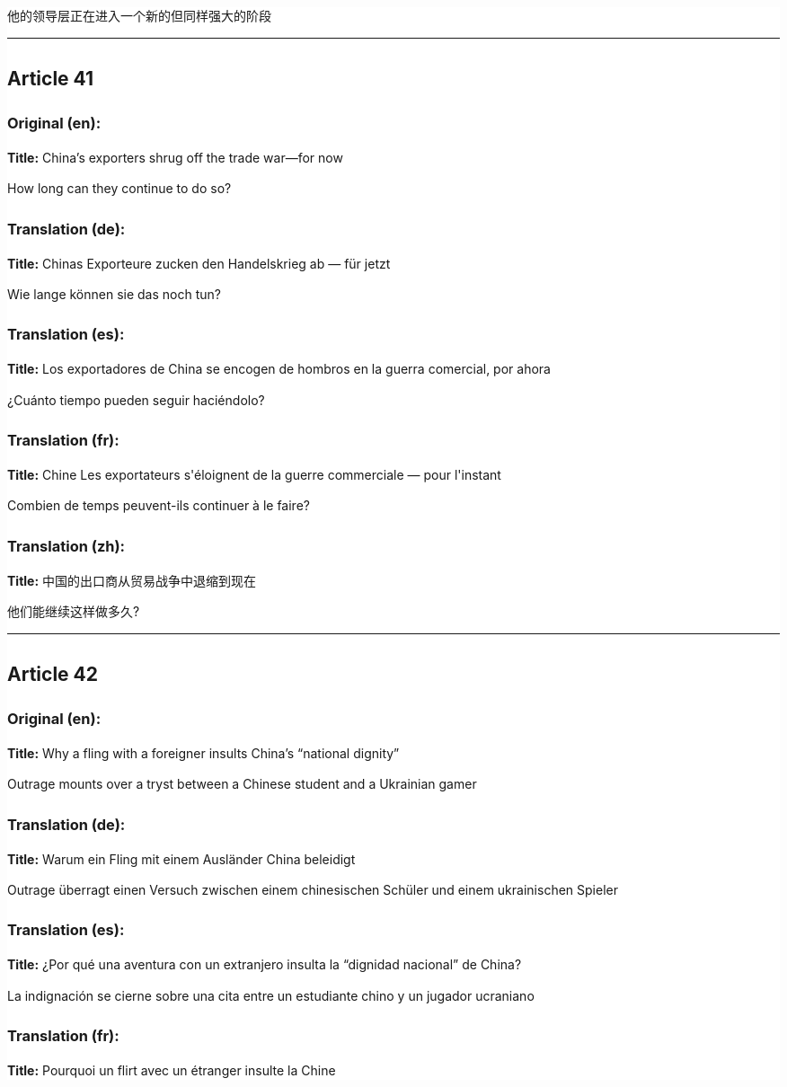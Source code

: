 他的领导层正在进入一个新的但同样强大的阶段

---

## Article 41
### Original (en):
**Title:** China’s exporters shrug off the trade war—for now

How long can they continue to do so?

### Translation (de):
**Title:** Chinas Exporteure zucken den Handelskrieg ab — für jetzt

Wie lange können sie das noch tun?

### Translation (es):
**Title:** Los exportadores de China se encogen de hombros en la guerra comercial, por ahora

¿Cuánto tiempo pueden seguir haciéndolo?

### Translation (fr):
**Title:** Chine Les exportateurs s'éloignent de la guerre commerciale — pour l'instant

Combien de temps peuvent-ils continuer à le faire?

### Translation (zh):
**Title:** 中国的出口商从贸易战争中退缩到现在

他们能继续这样做多久?

---

## Article 42
### Original (en):
**Title:** Why a fling with a foreigner insults China’s “national dignity”

Outrage mounts over a tryst between a Chinese student and a Ukrainian gamer

### Translation (de):
**Title:** Warum ein Fling mit einem Ausländer China beleidigt

Outrage überragt einen Versuch zwischen einem chinesischen Schüler und einem ukrainischen Spieler

### Translation (es):
**Title:** ¿Por qué una aventura con un extranjero insulta la “dignidad nacional” de China?

La indignación se cierne sobre una cita entre un estudiante chino y un jugador ucraniano

### Translation (fr):
**Title:** Pourquoi un flirt avec un étranger insulte la Chine
